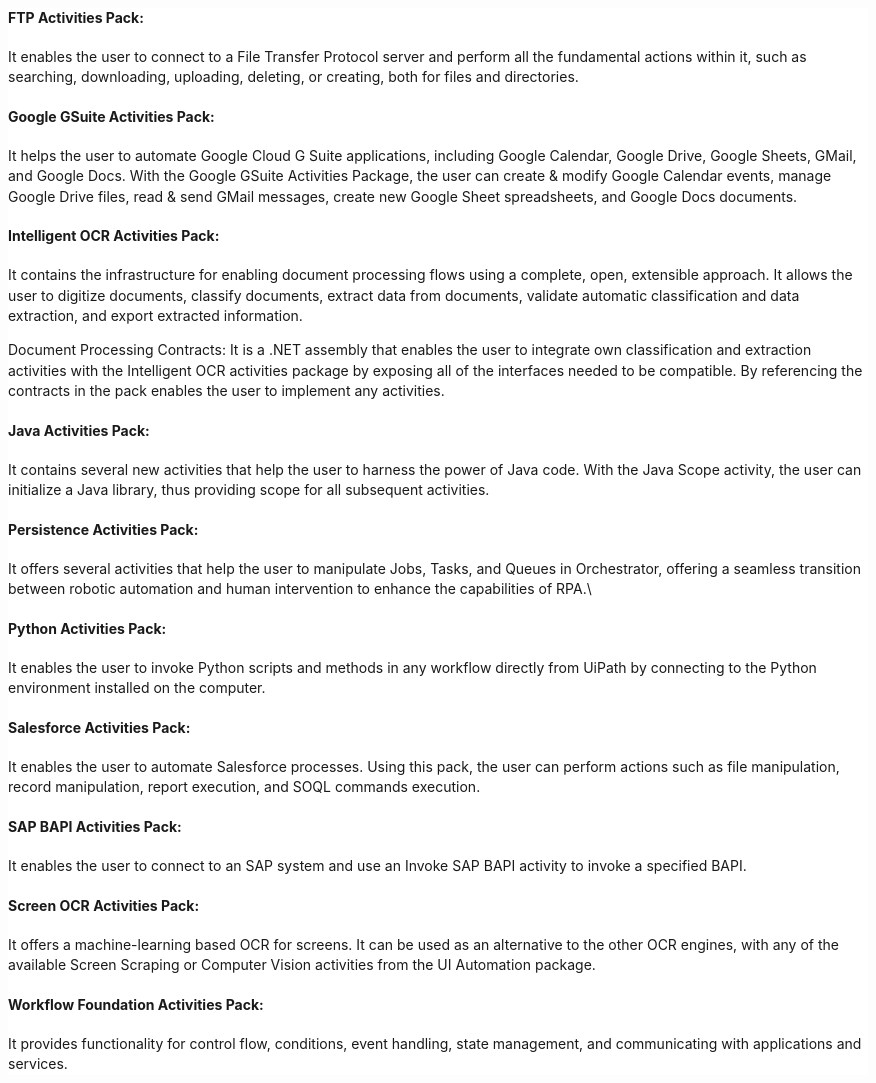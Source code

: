 #### FTP Activities Pack: 
It enables the user to connect to a File Transfer Protocol server and perform all the fundamental actions within it, such as searching, downloading, uploading, deleting, or creating, both for files and directories.

#### Google GSuite Activities Pack: 
It helps the user to automate Google Cloud G Suite applications, including Google Calendar, Google Drive, Google Sheets, GMail, and Google Docs. With the Google GSuite Activities Package, the user can create & modify Google Calendar events, manage Google Drive files, read & send GMail messages, create new Google Sheet spreadsheets, and Google Docs documents. 

#### Intelligent OCR Activities Pack:
It contains the infrastructure for enabling document processing flows using a complete, open, extensible approach. It allows the user to digitize documents, classify documents, extract data from documents, validate automatic classification and data extraction, and export extracted information.

Document Processing Contracts: 
It is a .NET assembly that enables the user to integrate own classification and extraction activities with the Intelligent OCR activities package by exposing all of the interfaces needed to be compatible. By referencing the contracts in the pack enables the user to implement any activities.

#### Java Activities Pack: 
It contains several new activities that help the user to harness the power of Java code. With the Java Scope activity, the user can initialize a Java library, thus providing scope for all subsequent activities. 

#### Persistence Activities Pack: 
It offers several activities that help the user to manipulate Jobs, Tasks, and Queues in Orchestrator, offering a seamless transition between robotic automation and human intervention to enhance the capabilities of RPA.\

#### Python Activities Pack: 
It enables the user to invoke Python scripts and methods in any workflow directly from UiPath by connecting to the Python environment installed on the computer. 

#### Salesforce Activities Pack: 
It enables the user to automate Salesforce processes. Using this pack, the user can perform actions such as file manipulation, record manipulation, report execution, and SOQL commands execution.

#### SAP BAPI Activities Pack: 
It enables the user to connect to an SAP system and use an Invoke SAP BAPI activity to invoke a specified BAPI.

#### Screen OCR Activities Pack: 
It offers a machine-learning based OCR for screens. It can be used as an alternative to the other OCR engines, with any of the available Screen Scraping or Computer Vision activities from the UI Automation package.

#### Workflow Foundation Activities Pack: 
It provides functionality for control flow, conditions, event handling, state management, and communicating with applications and services.
